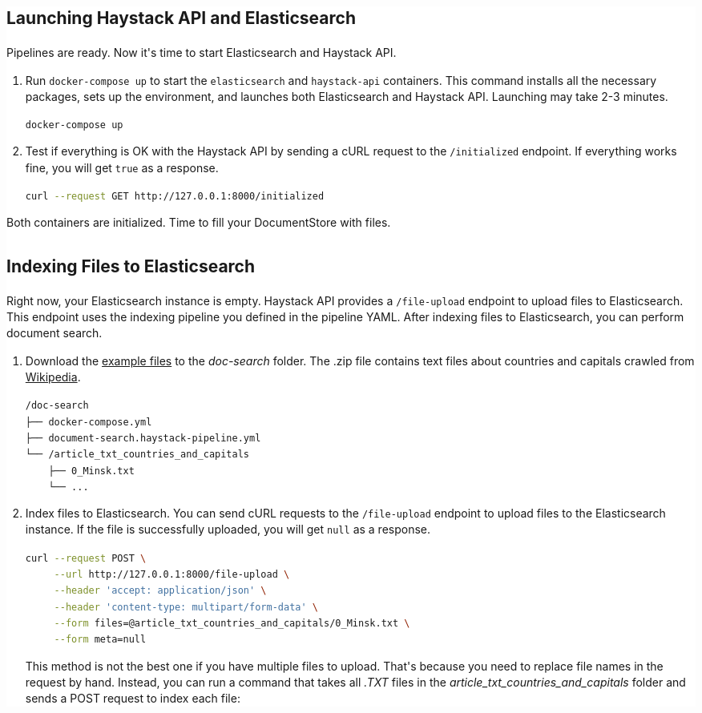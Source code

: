 ## Launching Haystack API and Elasticsearch

Pipelines are ready. Now it's time to start Elasticsearch and Haystack API.
1. Run `docker-compose up` to start the `elasticsearch` and `haystack-api` containers. This command installs all the necessary packages, sets up the environment, and launches both Elasticsearch and Haystack API. Launching may take 2-3 minutes. 

   ```bash
   docker-compose up
   ```

2. Test if everything is OK with the Haystack API by sending a cURL request to the `/initialized` endpoint. If everything works fine, you will get `true` as a response.

   ```bash
   curl --request GET http://127.0.0.1:8000/initialized
   ```


Both containers are initialized. Time to fill your DocumentStore with files.  

## Indexing Files to Elasticsearch

Right now, your Elasticsearch instance is empty. Haystack API provides a `/file-upload` endpoint to upload files to Elasticsearch. This endpoint uses the indexing pipeline you defined in the pipeline YAML. After indexing files to Elasticsearch, you can perform document search.

1. Download the [example files](https://s3.eu-central-1.amazonaws.com/deepset.ai-farm-qa/datasets/documents/article_txt_countries_and_capitals.zip) to the *doc-search* folder. The .zip file contains text files about countries and capitals crawled from [Wikipedia](https://en.wikipedia.org/wiki/Category:Lists_of_countries_by_continent).

   ```
   /doc-search
   ├── docker-compose.yml
   ├── document-search.haystack-pipeline.yml
   └── /article_txt_countries_and_capitals
       ├── 0_Minsk.txt
       └── ...
   ```

2. Index files to Elasticsearch. You can send cURL requests to the `/file-upload` endpoint to upload files to the Elasticsearch instance. If the file is successfully uploaded, you will get `null` as a response.

   ```bash
   curl --request POST \
        --url http://127.0.0.1:8000/file-upload \
        --header 'accept: application/json' \
        --header 'content-type: multipart/form-data' \
        --form files=@article_txt_countries_and_capitals/0_Minsk.txt \
        --form meta=null
   ```

   This method is not the best one if you have multiple files to upload. That's because you need to replace file names in the request by hand. Instead, you can run a command that takes all *.TXT* files in the *article_txt_countries_and_capitals* folder and sends a POST request to index each file:   

